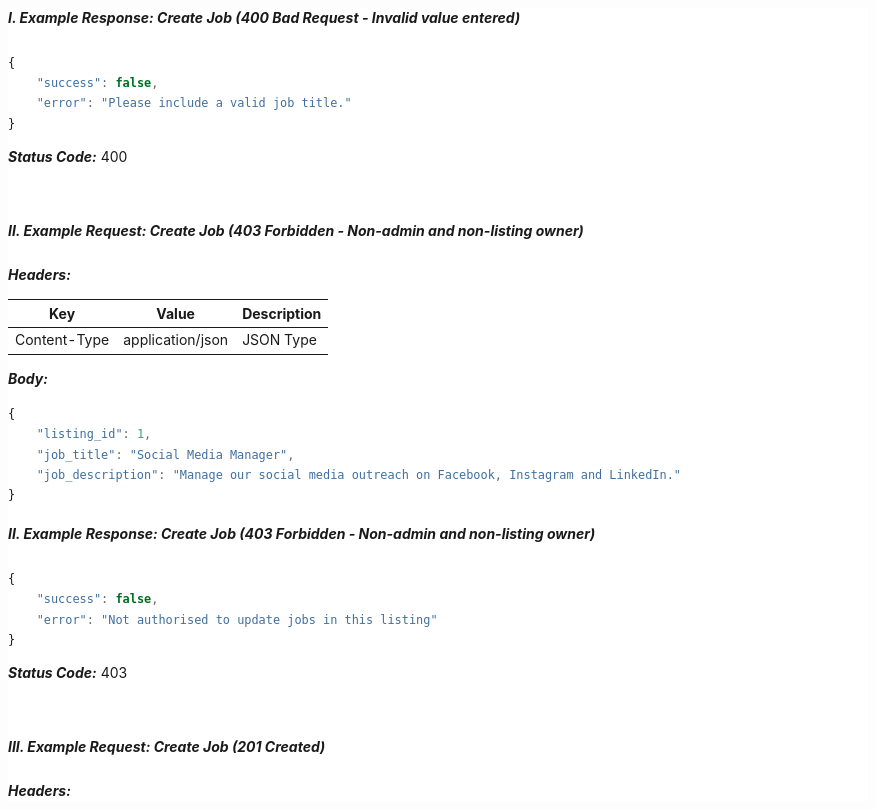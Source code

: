 

##### I. Example Response: Create Job (400 Bad Request - Invalid value entered)
```js
{
    "success": false,
    "error": "Please include a valid job title."
}
```


***Status Code:*** 400

<br>



##### II. Example Request: Create Job (403 Forbidden - Non-admin and non-listing owner)


***Headers:***

| Key | Value | Description |
| --- | ------|-------------|
| Content-Type | application/json | JSON Type |



***Body:***

```js        
{
	"listing_id": 1,
	"job_title": "Social Media Manager",
	"job_description": "Manage our social media outreach on Facebook, Instagram and LinkedIn."
}
```



##### II. Example Response: Create Job (403 Forbidden - Non-admin and non-listing owner)
```js
{
    "success": false,
    "error": "Not authorised to update jobs in this listing"
}
```


***Status Code:*** 403

<br>



##### III. Example Request: Create Job (201 Created)


***Headers:***
